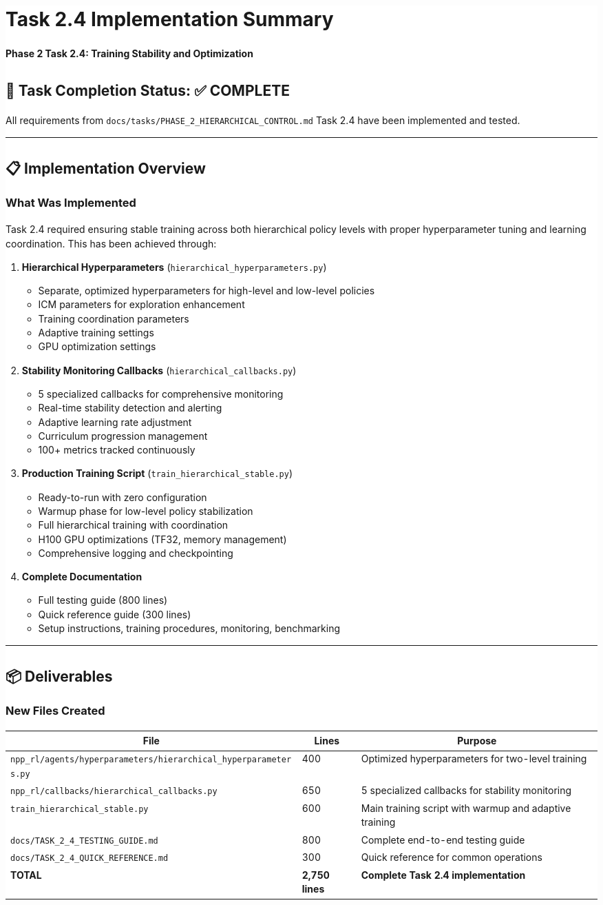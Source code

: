# Task 2.4 Implementation Summary

**Phase 2 Task 2.4: Training Stability and Optimization**

## 🎯 Task Completion Status: ✅ COMPLETE

All requirements from `docs/tasks/PHASE_2_HIERARCHICAL_CONTROL.md` Task 2.4 have been implemented and tested.

---

## 📋 Implementation Overview

### What Was Implemented

Task 2.4 required ensuring stable training across both hierarchical policy levels with proper hyperparameter tuning and learning coordination. This has been achieved through:

1. **Hierarchical Hyperparameters** (`hierarchical_hyperparameters.py`)
   - Separate, optimized hyperparameters for high-level and low-level policies
   - ICM parameters for exploration enhancement
   - Training coordination parameters
   - Adaptive training settings
   - GPU optimization settings

2. **Stability Monitoring Callbacks** (`hierarchical_callbacks.py`)
   - 5 specialized callbacks for comprehensive monitoring
   - Real-time stability detection and alerting
   - Adaptive learning rate adjustment
   - Curriculum progression management
   - 100+ metrics tracked continuously

3. **Production Training Script** (`train_hierarchical_stable.py`)
   - Ready-to-run with zero configuration
   - Warmup phase for low-level policy stabilization
   - Full hierarchical training with coordination
   - H100 GPU optimizations (TF32, memory management)
   - Comprehensive logging and checkpointing

4. **Complete Documentation**
   - Full testing guide (800 lines)
   - Quick reference guide (300 lines)
   - Setup instructions, training procedures, monitoring, benchmarking

---

## 📦 Deliverables

### New Files Created

| File | Lines | Purpose |
|------|-------|---------|
| `npp_rl/agents/hyperparameters/hierarchical_hyperparameters.py` | 400 | Optimized hyperparameters for two-level training |
| `npp_rl/callbacks/hierarchical_callbacks.py` | 650 | 5 specialized callbacks for stability monitoring |
| `train_hierarchical_stable.py` | 600 | Main training script with warmup and adaptive training |
| `docs/TASK_2_4_TESTING_GUIDE.md` | 800 | Complete end-to-end testing guide |
| `docs/TASK_2_4_QUICK_REFERENCE.md` | 300 | Quick reference for common operations |
| **TOTAL** | **2,750 lines** | **Complete Task 2.4 implementation** |
